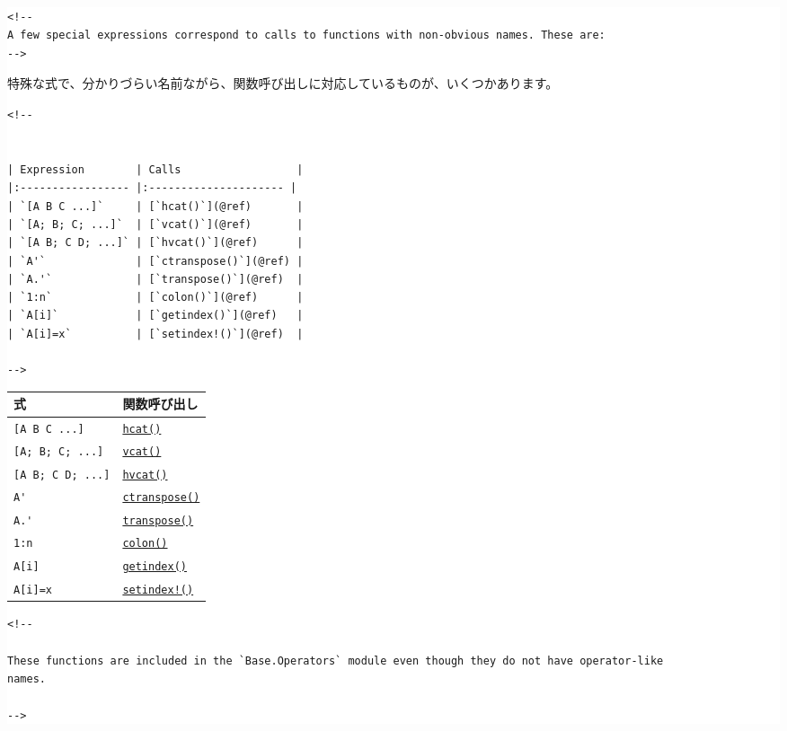 
```@raw html
<!--
A few special expressions correspond to calls to functions with non-obvious names. These are:
-->
```

特殊な式で、分かりづらい名前ながら、関数呼び出しに対応しているものが、いくつかあります。

```@raw html
<!--


| Expression        | Calls                  |
|:----------------- |:--------------------- |
| `[A B C ...]`     | [`hcat()`](@ref)       |
| `[A; B; C; ...]`  | [`vcat()`](@ref)       |
| `[A B; C D; ...]` | [`hvcat()`](@ref)      |
| `A'`              | [`ctranspose()`](@ref) |
| `A.'`             | [`transpose()`](@ref)  |
| `1:n`             | [`colon()`](@ref)      |
| `A[i]`            | [`getindex()`](@ref)   |
| `A[i]=x`          | [`setindex!()`](@ref)  |

-->
```

| 式                | 関数呼び出し            |
|:----------------- |:---------------------- |
| `[A B C ...]`     | [`hcat()`](@ref)       |
| `[A; B; C; ...]`  | [`vcat()`](@ref)       |
| `[A B; C D; ...]` | [`hvcat()`](@ref)      |
| `A'`              | [`ctranspose()`](@ref) |
| `A.'`             | [`transpose()`](@ref)  |
| `1:n`             | [`colon()`](@ref)      |
| `A[i]`            | [`getindex()`](@ref)   |
| `A[i]=x`          | [`setindex!()`](@ref)  |



```@raw html
<!--

These functions are included in the `Base.Operators` module even though they do not have operator-like
names.

-->
```
